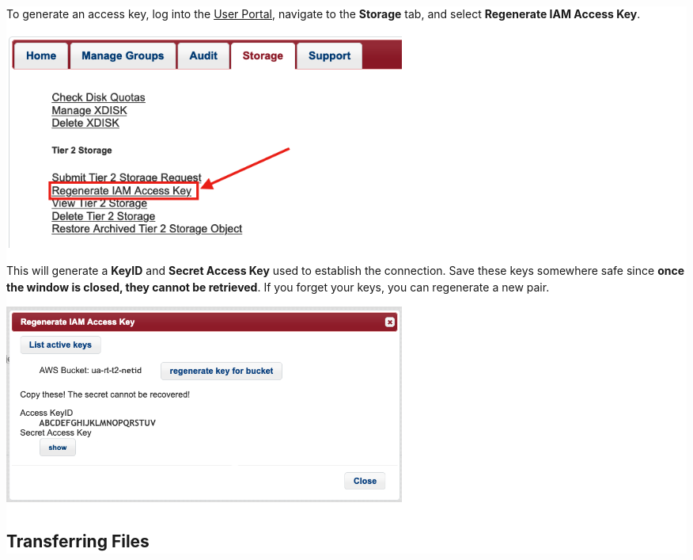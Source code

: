 To generate an access key, log into the [User Portal](https://portal.hpc.arizona.edu/portal/), navigate to the **Storage** tab, and select **Regenerate IAM Access Key**.

<img src="images/regenerate_access_keys.png" style="width:500px;">

This will generate a **KeyID** and **Secret Access Key** used to establish the connection. Save these keys somewhere safe since **once the window is closed, they cannot be retrieved**. If you forget your keys, you can regenerate a new pair.

<img src="images/show_access_keys.png" style="width:500px;">


## Transferring Files

